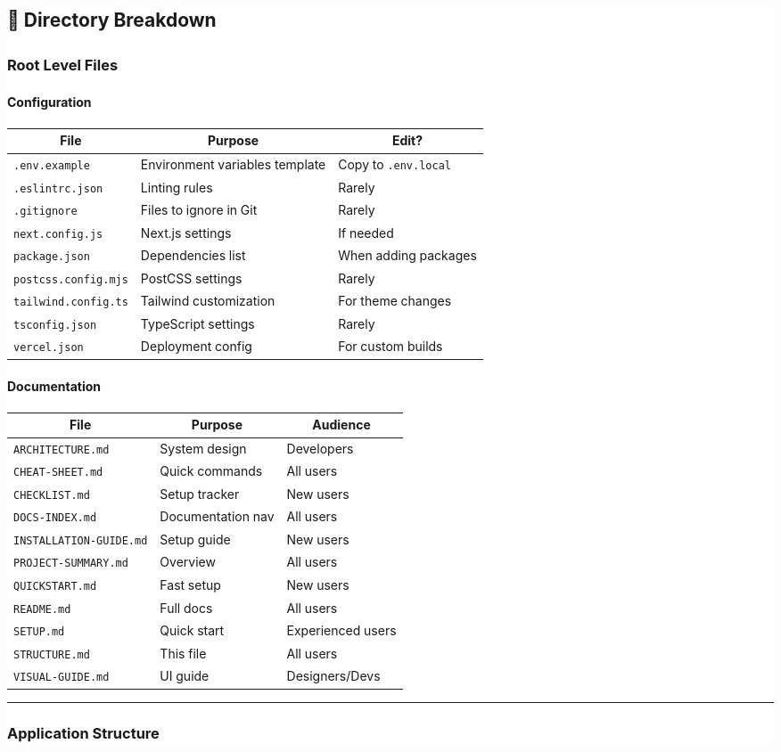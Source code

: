
## 📁 Directory Breakdown

### Root Level Files

#### Configuration
| File | Purpose | Edit? |
|------|---------|-------|
| `.env.example` | Environment variables template | Copy to `.env.local` |
| `.eslintrc.json` | Linting rules | Rarely |
| `.gitignore` | Files to ignore in Git | Rarely |
| `next.config.js` | Next.js settings | If needed |
| `package.json` | Dependencies list | When adding packages |
| `postcss.config.mjs` | PostCSS settings | Rarely |
| `tailwind.config.ts` | Tailwind customization | For theme changes |
| `tsconfig.json` | TypeScript settings | Rarely |
| `vercel.json` | Deployment config | For custom builds |

#### Documentation
| File | Purpose | Audience |
|------|---------|----------|
| `ARCHITECTURE.md` | System design | Developers |
| `CHEAT-SHEET.md` | Quick commands | All users |
| `CHECKLIST.md` | Setup tracker | New users |
| `DOCS-INDEX.md` | Documentation nav | All users |
| `INSTALLATION-GUIDE.md` | Setup guide | New users |
| `PROJECT-SUMMARY.md` | Overview | All users |
| `QUICKSTART.md` | Fast setup | New users |
| `README.md` | Full docs | All users |
| `SETUP.md` | Quick start | Experienced users |
| `STRUCTURE.md` | This file | All users |
| `VISUAL-GUIDE.md` | UI guide | Designers/Devs |

---

### Application Structure
